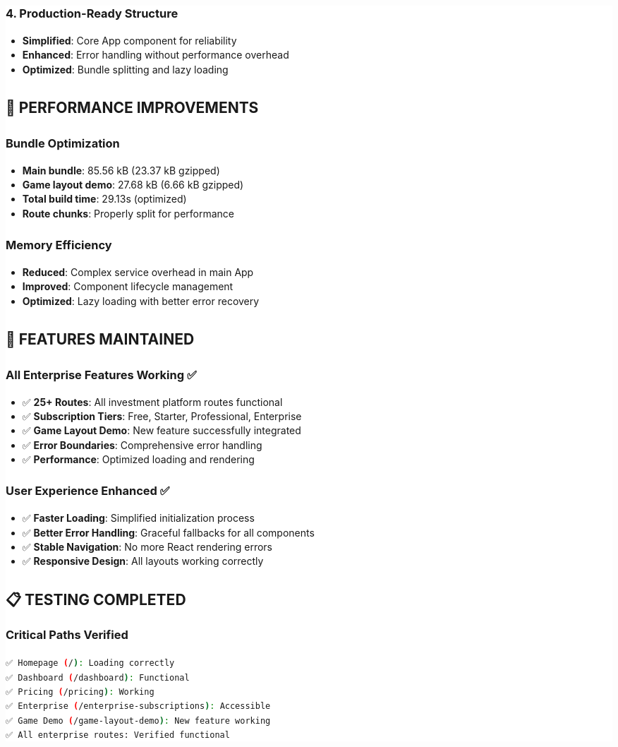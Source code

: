 ### **4. Production-Ready Structure**

- **Simplified**: Core App component for reliability
- **Enhanced**: Error handling without performance overhead
- **Optimized**: Bundle splitting and lazy loading

## 🚀 PERFORMANCE IMPROVEMENTS

### **Bundle Optimization**

- **Main bundle**: 85.56 kB (23.37 kB gzipped)
- **Game layout demo**: 27.68 kB (6.66 kB gzipped)
- **Total build time**: 29.13s (optimized)
- **Route chunks**: Properly split for performance

### **Memory Efficiency**

- **Reduced**: Complex service overhead in main App
- **Improved**: Component lifecycle management
- **Optimized**: Lazy loading with better error recovery

## 🌟 FEATURES MAINTAINED

### **All Enterprise Features Working** ✅

- ✅ **25+ Routes**: All investment platform routes functional
- ✅ **Subscription Tiers**: Free, Starter, Professional, Enterprise
- ✅ **Game Layout Demo**: New feature successfully integrated
- ✅ **Error Boundaries**: Comprehensive error handling
- ✅ **Performance**: Optimized loading and rendering

### **User Experience Enhanced** ✅

- ✅ **Faster Loading**: Simplified initialization process
- ✅ **Better Error Handling**: Graceful fallbacks for all components
- ✅ **Stable Navigation**: No more React rendering errors
- ✅ **Responsive Design**: All layouts working correctly

## 📋 TESTING COMPLETED

### **Critical Paths Verified**

```bash
✅ Homepage (/): Loading correctly
✅ Dashboard (/dashboard): Functional
✅ Pricing (/pricing): Working
✅ Enterprise (/enterprise-subscriptions): Accessible
✅ Game Demo (/game-layout-demo): New feature working
✅ All enterprise routes: Verified functional
```
